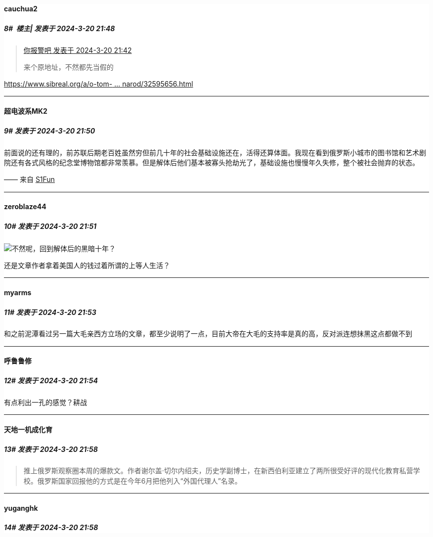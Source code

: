 ####  cauchua2  
##### 8#         楼主| 发表于 2024-3-20 21:48

<blockquote><a href="httphttps://bbs.saraba1st.com/2b/forum.php?mod=redirect&amp;goto=findpost&amp;pid=64315732&amp;ptid=2176365" target="_blank">你报警吧 发表于 2024-3-20 21:42</a>

来个原地址，不然都先当假的</blockquote>
[https://www.sibreal.org/a/o-tom- ... narod/32595656.html](https://www.sibreal.org/a/o-tom-chto-priobrel-i-chto-poteryal-iz-za-voyny-rossiyskiy-narod/32595656.html)

*****

####  超电波系MK2  
##### 9#       发表于 2024-3-20 21:50

前面说的还有理的，前苏联后期老百姓虽然穷但前几十年的社会基础设施还在，活得还算体面。我现在看到俄罗斯小城市的图书馆和艺术剧院还有各式风格的纪念堂博物馆都非常羡慕。但是解体后他们基本被寡头抢劫光了，基础设施也慢慢年久失修，整个被社会抛弃的状态。

—— 来自 [S1Fun](https://s1fun.koalcat.com)

*****

####  zeroblaze44  
##### 10#       发表于 2024-3-20 21:51

<img src="https://static.saraba1st.com/image/smiley/face2017/048.png" referrerpolicy="no-referrer">不然呢，回到解体后的黑暗十年？

还是文章作者拿着美国人的钱过着所谓的上等人生活？

*****

####  myarms  
##### 11#       发表于 2024-3-20 21:53

和之前泥潭看过另一篇大毛亲西方立场的文章，都至少说明了一点，目前大帝在大毛的支持率是真的高，反对派连想抹黑这点都做不到

*****

####  呼鲁鲁修  
##### 12#       发表于 2024-3-20 21:54

有点利出一孔的感觉？耕战

*****

####  天地一机成化育  
##### 13#       发表于 2024-3-20 21:58

<blockquote>推上俄罗斯观察圈本周的爆款文。作者谢尔盖·切尔内绍夫，历史学副博士，在新西伯利亚建立了两所很受好评的现代化教育私营学校。俄罗斯国家回报他的方式是在今年6月把他列入“外国代理人”名录。</blockquote>

*****

####  yuganghk  
##### 14#       发表于 2024-3-20 21:58
